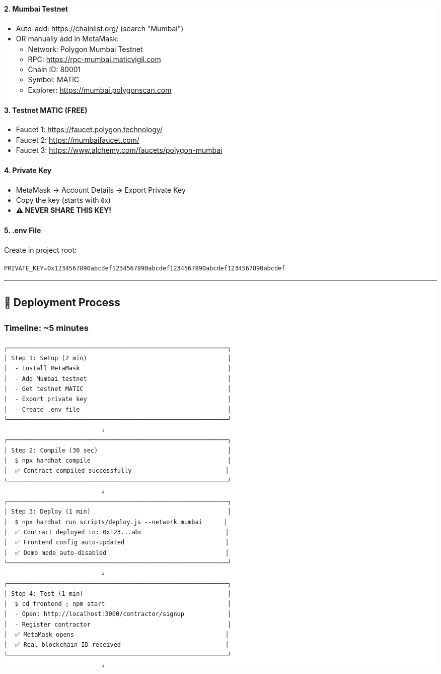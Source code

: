 #### 2. Mumbai Testnet
- Auto-add: https://chainlist.org/ (search "Mumbai")
- OR manually add in MetaMask:
  - Network: Polygon Mumbai Testnet
  - RPC: https://rpc-mumbai.maticvigil.com
  - Chain ID: 80001
  - Symbol: MATIC
  - Explorer: https://mumbai.polygonscan.com

#### 3. Testnet MATIC (FREE)
- Faucet 1: https://faucet.polygon.technology/
- Faucet 2: https://mumbaifaucet.com/
- Faucet 3: https://www.alchemy.com/faucets/polygon-mumbai

#### 4. Private Key
- MetaMask → Account Details → Export Private Key
- Copy the key (starts with `0x`)
- **⚠️ NEVER SHARE THIS KEY!**

#### 5. .env File
Create in project root:
```env
PRIVATE_KEY=0x1234567890abcdef1234567890abcdef1234567890abcdef1234567890abcdef
```

---

## 🎯 Deployment Process

### Timeline: ~5 minutes

```
┌─────────────────────────────────────────────────────────────┐
│ Step 1: Setup (2 min)                                       │
│  - Install MetaMask                                         │
│  - Add Mumbai testnet                                       │
│  - Get testnet MATIC                                        │
│  - Export private key                                       │
│  - Create .env file                                         │
└─────────────────────────────────────────────────────────────┘
                           ↓
┌─────────────────────────────────────────────────────────────┐
│ Step 2: Compile (30 sec)                                    │
│  $ npx hardhat compile                                      │
│  ✅ Contract compiled successfully                          │
└─────────────────────────────────────────────────────────────┘
                           ↓
┌─────────────────────────────────────────────────────────────┐
│ Step 3: Deploy (1 min)                                      │
│  $ npx hardhat run scripts/deploy.js --network mumbai      │
│  ✅ Contract deployed to: 0x123...abc                       │
│  ✅ Frontend config auto-updated                            │
│  ✅ Demo mode auto-disabled                                 │
└─────────────────────────────────────────────────────────────┘
                           ↓
┌─────────────────────────────────────────────────────────────┐
│ Step 4: Test (1 min)                                        │
│  $ cd frontend ; npm start                                  │
│  - Open: http://localhost:3000/contractor/signup            │
│  - Register contractor                                      │
│  ✅ MetaMask opens                                          │
│  ✅ Real blockchain ID received                             │
└─────────────────────────────────────────────────────────────┘
                           ↓
```